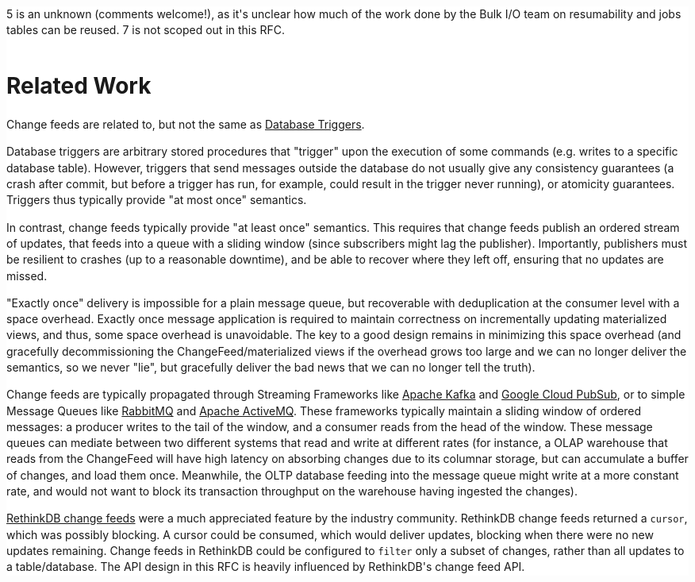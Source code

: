 5 is an unknown (comments welcome!), as it's unclear how much of the
work done by the Bulk I/O team on resumability and jobs tables can be
reused. 7 is not scoped out in this RFC.

# Related Work

Change feeds are related to, but not the same
as [Database Triggers](https://www.postgresql.org/docs/9.1/static/sql-createtrigger.html).

Database triggers are arbitrary stored procedures that "trigger" upon
the execution of some commands (e.g. writes to a specific database
table). However, triggers that send messages outside the database do
not usually give any consistency guarantees (a crash after commit, but
before a trigger has run, for example, could result in the trigger
never running), or atomicity guarantees. Triggers thus typically
provide "at most once" semantics.

In contrast, change feeds typically provide "at least once"
semantics. This requires that change feeds publish an ordered stream
of updates, that feeds into a queue with a sliding window (since
subscribers might lag the publisher). Importantly, publishers must be
resilient to crashes (up to a reasonable downtime), and be able to
recover where they left off, ensuring that no updates are missed.

"Exactly once" delivery is impossible for a plain message queue, but
recoverable with deduplication at the consumer level with a space
overhead. Exactly once message application is required to maintain
correctness on incrementally updating materialized views, and thus,
some space overhead is unavoidable. The key to a good design remains
in minimizing this space overhead (and gracefully decommissioning the
ChangeFeed/materialized views if the overhead grows too large and we
can no longer deliver the semantics, so we never "lie", but gracefully
deliver the bad news that we can no longer tell the truth).

Change feeds are typically propagated through Streaming Frameworks
like [Apache Kafka](https://kafka.apache.org)
and
[Google Cloud PubSub](https://cloud.google.com/pubsub/docs/overview),
or to simple Message Queues like [RabbitMQ](https://www.rabbitmq.com/)
and [Apache ActiveMQ](http://activemq.apache.org/). These frameworks
typically maintain a sliding window of ordered messages: a producer
writes to the tail of the window, and a consumer reads from the head
of the window. These message queues can mediate between two different
systems that read and write at different rates (for instance, a
 OLAP warehouse that reads from the ChangeFeed will have high
latency on absorbing changes due to its columnar storage, but can
accumulate a buffer of changes, and load them once. Meanwhile, the
OLTP database feeding into the message queue might write at a more
constant rate, and would not want to block its transaction throughput
on the warehouse having ingested the changes).

[RethinkDB change feeds](https://rethinkdb.com/docs/changefeeds/ruby/)
were a much appreciated feature by the industry community. RethinkDB
change feeds returned a `cursor`, which was possibly blocking. A
cursor could be consumed, which would deliver updates, blocking when
there were no new updates remaining. Change feeds in RethinkDB could
be configured to `filter` only a subset of changes, rather than all
updates to a table/database. The API design in this RFC is heavily
influenced by RethinkDB's change feed API.
